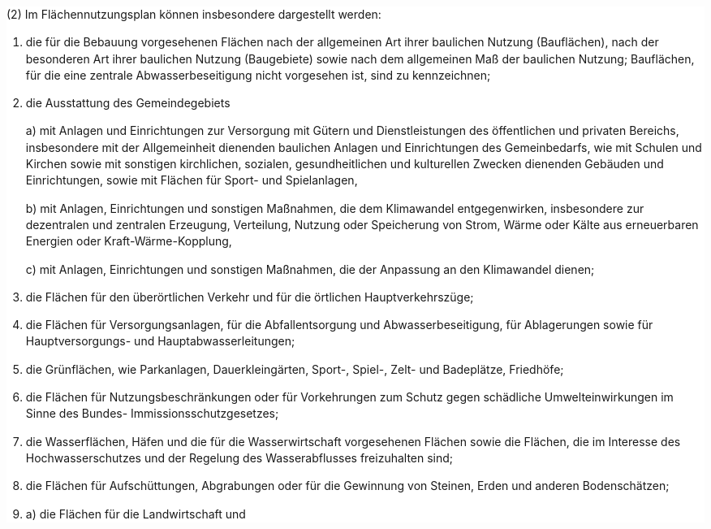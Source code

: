 (2) Im Flächennutzungsplan können insbesondere dargestellt werden:

1.  die für die Bebauung vorgesehenen Flächen nach der allgemeinen Art
    ihrer baulichen Nutzung (Bauflächen), nach der besonderen Art ihrer
    baulichen Nutzung (Baugebiete) sowie nach dem allgemeinen Maß der
    baulichen Nutzung; Bauflächen, für die eine zentrale
    Abwasserbeseitigung nicht vorgesehen ist, sind zu kennzeichnen;


2.  die Ausstattung des Gemeindegebiets

    a)  mit Anlagen und Einrichtungen zur Versorgung mit Gütern und
        Dienstleistungen des öffentlichen und privaten Bereichs, insbesondere
        mit der Allgemeinheit dienenden baulichen Anlagen und Einrichtungen
        des Gemeinbedarfs, wie mit Schulen und Kirchen sowie mit sonstigen
        kirchlichen, sozialen, gesundheitlichen und kulturellen Zwecken
        dienenden Gebäuden und Einrichtungen, sowie mit Flächen für Sport- und
        Spielanlagen,


    b)  mit Anlagen, Einrichtungen und sonstigen Maßnahmen, die dem
        Klimawandel entgegenwirken, insbesondere zur dezentralen und zentralen
        Erzeugung, Verteilung, Nutzung oder Speicherung von Strom, Wärme oder
        Kälte aus erneuerbaren Energien oder Kraft-Wärme-Kopplung,


    c)  mit Anlagen, Einrichtungen und sonstigen Maßnahmen, die der Anpassung
        an den Klimawandel dienen;





3.  die Flächen für den überörtlichen Verkehr und für die örtlichen
    Hauptverkehrszüge;


4.  die Flächen für Versorgungsanlagen, für die Abfallentsorgung und
    Abwasserbeseitigung, für Ablagerungen sowie für Hauptversorgungs- und
    Hauptabwasserleitungen;


5.  die Grünflächen, wie Parkanlagen, Dauerkleingärten, Sport-, Spiel-,
    Zelt- und Badeplätze, Friedhöfe;


6.  die Flächen für Nutzungsbeschränkungen oder für Vorkehrungen zum
    Schutz gegen schädliche Umwelteinwirkungen im Sinne des Bundes-
    Immissionsschutzgesetzes;


7.  die Wasserflächen, Häfen und die für die Wasserwirtschaft vorgesehenen
    Flächen sowie die Flächen, die im Interesse des Hochwasserschutzes und
    der Regelung des Wasserabflusses freizuhalten sind;


8.  die Flächen für Aufschüttungen, Abgrabungen oder für die Gewinnung von
    Steinen, Erden und anderen Bodenschätzen;


9.
    a)  die Flächen für die Landwirtschaft und
